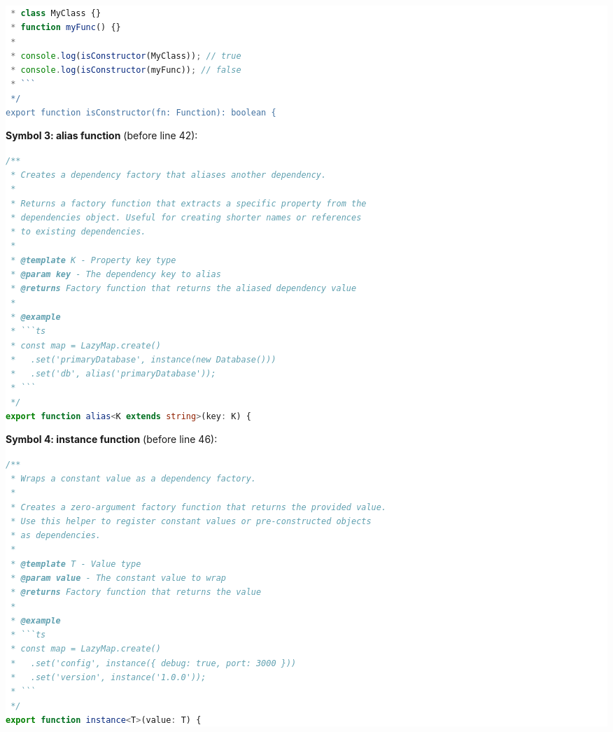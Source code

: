 ```typescript
 * class MyClass {}
 * function myFunc() {}
 *
 * console.log(isConstructor(MyClass)); // true
 * console.log(isConstructor(myFunc)); // false
 * ```
 */
export function isConstructor(fn: Function): boolean {
```

**Symbol 3: alias function** (before line 42):
```typescript
/**
 * Creates a dependency factory that aliases another dependency.
 *
 * Returns a factory function that extracts a specific property from the
 * dependencies object. Useful for creating shorter names or references
 * to existing dependencies.
 *
 * @template K - Property key type
 * @param key - The dependency key to alias
 * @returns Factory function that returns the aliased dependency value
 *
 * @example
 * ```ts
 * const map = LazyMap.create()
 *   .set('primaryDatabase', instance(new Database()))
 *   .set('db', alias('primaryDatabase'));
 * ```
 */
export function alias<K extends string>(key: K) {
```

**Symbol 4: instance function** (before line 46):
```typescript
/**
 * Wraps a constant value as a dependency factory.
 *
 * Creates a zero-argument factory function that returns the provided value.
 * Use this helper to register constant values or pre-constructed objects
 * as dependencies.
 *
 * @template T - Value type
 * @param value - The constant value to wrap
 * @returns Factory function that returns the value
 *
 * @example
 * ```ts
 * const map = LazyMap.create()
 *   .set('config', instance({ debug: true, port: 3000 }))
 *   .set('version', instance('1.0.0'));
 * ```
 */
export function instance<T>(value: T) {
```
